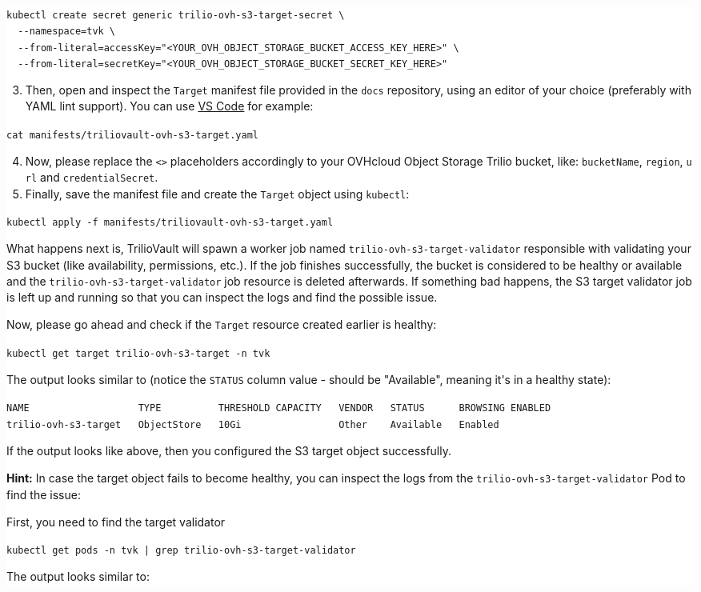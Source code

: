 ```shell
kubectl create secret generic trilio-ovh-s3-target-secret \
  --namespace=tvk \
  --from-literal=accessKey="<YOUR_OVH_OBJECT_STORAGE_BUCKET_ACCESS_KEY_HERE>" \
  --from-literal=secretKey="<YOUR_OVH_OBJECT_STORAGE_BUCKET_SECRET_KEY_HERE>"
```

<ol start="3">
  <li>Then, open and inspect the <code>Target</code> manifest file provided in the <code>docs</code> repository, using an editor of your choice (preferably with YAML lint support). You can use <a href="https://code.visualstudio.com">VS Code</a> for example:</li>
</ol>

```shell
cat manifests/triliovault-ovh-s3-target.yaml
```

<ol start="4">
  <li>Now, please replace the <code><></code> placeholders accordingly to your OVHcloud Object Storage Trilio bucket, like: <code>bucketName</code>, <code>region</code>, <code>url</code> and <code>credentialSecret</code>.</li>
  <li>Finally, save the manifest file and create the <code>Target</code> object using <code>kubectl</code>:</li>
</ol>

```shell
kubectl apply -f manifests/triliovault-ovh-s3-target.yaml
```

What happens next is, TrilioVault will spawn a worker job named `trilio-ovh-s3-target-validator` responsible with validating your S3 bucket (like availability, permissions, etc.). If the job finishes successfully, the bucket is considered to be healthy or available and the `trilio-ovh-s3-target-validator` job resource is deleted afterwards. If something bad happens, the S3 target validator job is left up and running so that you can inspect the logs and find the possible issue.

Now, please go ahead and check if the `Target` resource created earlier is healthy:

```shell
kubectl get target trilio-ovh-s3-target -n tvk
```

The output looks similar to (notice the `STATUS` column value - should be "Available", meaning it's in a healthy state):

```text
NAME                   TYPE          THRESHOLD CAPACITY   VENDOR   STATUS      BROWSING ENABLED
trilio-ovh-s3-target   ObjectStore   10Gi                 Other    Available   Enabled
```

If the output looks like above, then you configured the S3 target object successfully.

**Hint:**
In case the target object fails to become healthy, you can inspect the logs from the `trilio-ovh-s3-target-validator` Pod to find the issue:

First, you need to find the target validator

```shell
kubectl get pods -n tvk | grep trilio-ovh-s3-target-validator
```
The output looks similar to:
